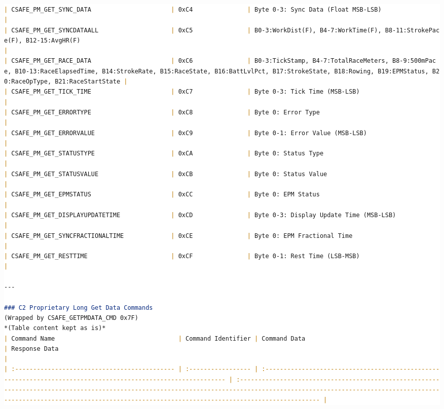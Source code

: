 ```markdown
| CSAFE_PM_GET_SYNC_DATA                      | 0xC4               | Byte 0-3: Sync Data (Float MSB-LSB)                                                                                                                                                                                                                                     |
| CSAFE_PM_GET_SYNCDATAALL                    | 0xC5               | B0-3:WorkDist(F), B4-7:WorkTime(F), B8-11:StrokePace(F), B12-15:AvgHR(F)                                                                                                                                                                                              |
| CSAFE_PM_GET_RACE_DATA                      | 0xC6               | B0-3:TickStamp, B4-7:TotalRaceMeters, B8-9:500mPace, B10-13:RaceElapsedTime, B14:StrokeRate, B15:RaceState, B16:BattLvlPct, B17:StrokeState, B18:Rowing, B19:EPMStatus, B20:RaceOpType, B21:RaceStartState |
| CSAFE_PM_GET_TICK_TIME                      | 0xC7               | Byte 0-3: Tick Time (MSB-LSB)                                                                                                                                                                                                                                         |
| CSAFE_PM_GET_ERRORTYPE                      | 0xC8               | Byte 0: Error Type                                                                                                                                                                                                                                                  |
| CSAFE_PM_GET_ERRORVALUE                     | 0xC9               | Byte 0-1: Error Value (MSB-LSB)                                                                                                                                                                                                                                         |
| CSAFE_PM_GET_STATUSTYPE                     | 0xCA               | Byte 0: Status Type                                                                                                                                                                                                                                               |
| CSAFE_PM_GET_STATUSVALUE                    | 0xCB               | Byte 0: Status Value                                                                                                                                                                                                                                              |
| CSAFE_PM_GET_EPMSTATUS                      | 0xCC               | Byte 0: EPM Status                                                                                                                                                                                                                                                |
| CSAFE_PM_GET_DISPLAYUPDATETIME              | 0xCD               | Byte 0-3: Display Update Time (MSB-LSB)                                                                                                                                                                                                                                 |
| CSAFE_PM_GET_SYNCFRACTIONALTIME             | 0xCE               | Byte 0: EPM Fractional Time                                                                                                                                                                                                                                           |
| CSAFE_PM_GET_RESTTIME                       | 0xCF               | Byte 0-1: Rest Time (LSB-MSB)                                                                                                                                                                                                                                         |

---

### C2 Proprietary Long Get Data Commands
(Wrapped by CSAFE_GETPMDATA_CMD 0x7F)
*(Table content kept as is)*
| Command Name                                  | Command Identifier | Command Data                                                                                                   | Response Data                                                                                                                                                                                                                                                           |
| :-------------------------------------------- | :----------------- | :------------------------------------------------------------------------------------------------------------- | :---------------------------------------------------------------------------------------------------------------------------------------------------------------------------------------------------------------------------------------------------------------------- |
```